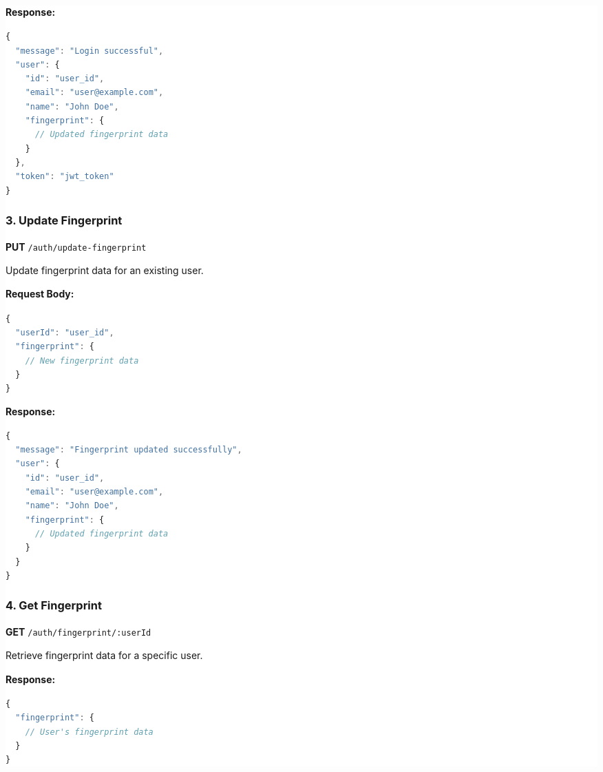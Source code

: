 **Response:**
```javascript
{
  "message": "Login successful",
  "user": {
    "id": "user_id",
    "email": "user@example.com",
    "name": "John Doe",
    "fingerprint": {
      // Updated fingerprint data
    }
  },
  "token": "jwt_token"
}
```

### 3. Update Fingerprint

**PUT** `/auth/update-fingerprint`

Update fingerprint data for an existing user.

**Request Body:**
```javascript
{
  "userId": "user_id",
  "fingerprint": {
    // New fingerprint data
  }
}
```

**Response:**
```javascript
{
  "message": "Fingerprint updated successfully",
  "user": {
    "id": "user_id",
    "email": "user@example.com",
    "name": "John Doe",
    "fingerprint": {
      // Updated fingerprint data
    }
  }
}
```

### 4. Get Fingerprint

**GET** `/auth/fingerprint/:userId`

Retrieve fingerprint data for a specific user.

**Response:**
```javascript
{
  "fingerprint": {
    // User's fingerprint data
  }
}
```
